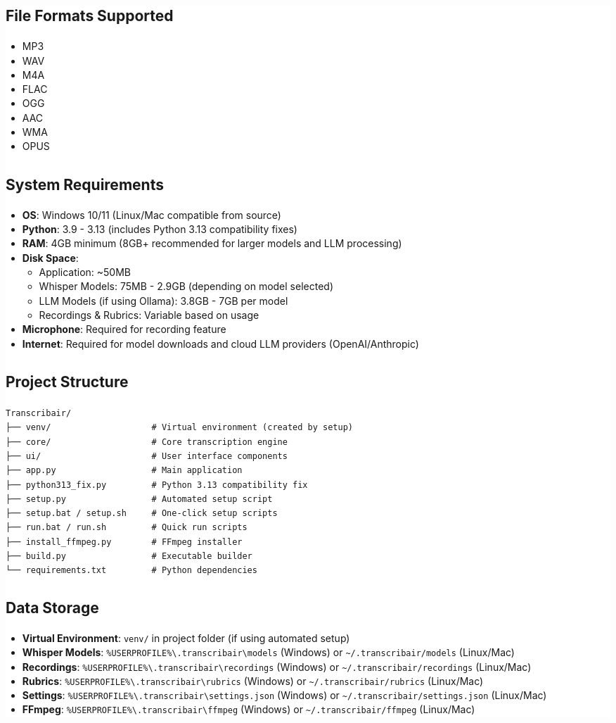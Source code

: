 ## File Formats Supported

- MP3
- WAV
- M4A
- FLAC
- OGG
- AAC
- WMA
- OPUS

## System Requirements

- **OS**: Windows 10/11 (Linux/Mac compatible from source)
- **Python**: 3.9 - 3.13 (includes Python 3.13 compatibility fixes)
- **RAM**: 4GB minimum (8GB+ recommended for larger models and LLM processing)
- **Disk Space**:
  - Application: ~50MB
  - Whisper Models: 75MB - 2.9GB (depending on model selected)
  - LLM Models (if using Ollama): 3.8GB - 7GB per model
  - Recordings & Rubrics: Variable based on usage
- **Microphone**: Required for recording feature
- **Internet**: Required for model downloads and cloud LLM providers (OpenAI/Anthropic)

## Project Structure

```
Transcribair/
├── venv/                    # Virtual environment (created by setup)
├── core/                    # Core transcription engine
├── ui/                      # User interface components
├── app.py                   # Main application
├── python313_fix.py         # Python 3.13 compatibility fix
├── setup.py                 # Automated setup script
├── setup.bat / setup.sh     # One-click setup scripts
├── run.bat / run.sh         # Quick run scripts
├── install_ffmpeg.py        # FFmpeg installer
├── build.py                 # Executable builder
└── requirements.txt         # Python dependencies
```

## Data Storage

- **Virtual Environment**: `venv/` in project folder (if using automated setup)
- **Whisper Models**: `%USERPROFILE%\.transcribair\models` (Windows) or `~/.transcribair/models` (Linux/Mac)
- **Recordings**: `%USERPROFILE%\.transcribair\recordings` (Windows) or `~/.transcribair/recordings` (Linux/Mac)
- **Rubrics**: `%USERPROFILE%\.transcribair\rubrics` (Windows) or `~/.transcribair/rubrics` (Linux/Mac)
- **Settings**: `%USERPROFILE%\.transcribair\settings.json` (Windows) or `~/.transcribair/settings.json` (Linux/Mac)
- **FFmpeg**: `%USERPROFILE%\.transcribair\ffmpeg` (Windows) or `~/.transcribair/ffmpeg` (Linux/Mac)
